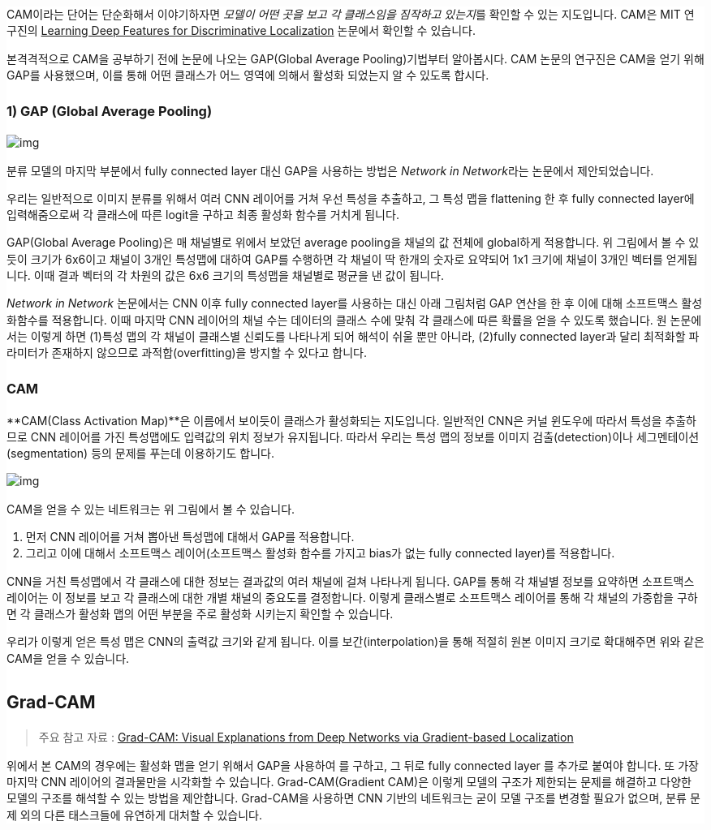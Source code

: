 CAM이라는 단어는 단순화해서 이야기하자면 *모델이 어떤 곳을 보고 각 클래스임을 짐작하고 있는지*를 확인할 수 있는 지도입니다. CAM은 MIT 연구진의 [Learning Deep Features for Discriminative Localization](http://cnnlocalization.csail.mit.edu/Zhou_Learning_Deep_Features_CVPR_2016_paper.pdf) 논문에서 확인할 수 있습니다. 

본격격적으로 CAM을 공부하기 전에 논문에 나오는 GAP(Global Average Pooling)기법부터 알아봅시다. CAM 논문의 연구진은 CAM을 얻기 위해 GAP를 사용했으며, 이를 통해 어떤 클래스가 어느 영역에 의해서 활성화 되었는지 알 수 있도록 합시다.

### 1) GAP (Global Average Pooling)

![img](https://aiffelstaticprd.blob.core.windows.net/media/images/GC-3-L-4.max-800x600.png)

분류 모델의 마지막 부분에서 fully connected layer 대신 GAP을 사용하는 방법은 *Network in Network*라는 논문에서 제안되었습니다.

우리는 일반적으로 이미지 분류를 위해서 여러 CNN 레이어를 거쳐 우선 특성을 추출하고, 그 특성 맵을 flattening 한 후 fully connected layer에 입력해줌으로써 각 클래스에 따른 logit을 구하고 최종 활성화 함수를 거치게 됩니다.

GAP(Global Average Pooling)은 매 채널별로 위에서 보았던 average pooling을 채널의 값 전체에 global하게 적용합니다. 위 그림에서 볼 수 있듯이 크기가 6x6이고 채널이 3개인 특성맵에 대하여 GAP를 수행하면 각 채널이 딱 한개의 숫자로 요약되어 1x1 크기에 채널이 3개인 벡터를 얻게됩니다. 이때 결과 벡터의 각 차원의 값은 6x6 크기의 특성맵을 채널별로 평균을 낸 값이 됩니다. 

*Network in Network* 논문에서는 CNN 이후 fully connected layer를 사용하는 대신 아래 그림처럼 GAP 연산을 한 후 이에 대해 소프트맥스 활성화함수를 적용합니다. 이때 마지막 CNN 레이어의 채널 수는 데이터의 클래스 수에 맞춰 각 클래스에 따른 확률을 얻을 수 있도록 했습니다. 원 논문에서는 이렇게 하면 (1)특성 맵의 각 채널이 클래스별 신뢰도를 나타나게 되어 해석이 쉬울 뿐만 아니라, (2)fully connected layer과 달리 최적화할 파라미터가 존재하지 않으므로 과적합(overfitting)을 방지할 수 있다고 합니다. 

### CAM

**CAM(Class Activation Map)**은 이름에서 보이듯이 클래스가 활성화되는 지도입니다. 일반적인 CNN은 커널 윈도우에 따라서 특성을 추출하므로 CNN 레이어를 가진 특성맵에도 입력값의 위치 정보가 유지됩니다. 따라서 우리는 특성 맵의 정보를 이미지 검출(detection)이나 세그멘테이션(segmentation) 등의 문제를 푸는데 이용하기도 합니다.

![img](https://aiffelstaticprd.blob.core.windows.net/media/images/GC-3-L-5.max-800x600.png)

CAM을 얻을 수 있는 네트워크는 위 그림에서 볼 수 있습니다. 

1. 먼저 CNN 레이어를 거쳐 뽑아낸 특성맵에 대해서 GAP를 적용합니다.
2. 그리고 이에 대해서 소프트맥스 레이어(소프트맥스 활성화 함수를 가지고 bias가 없는 fully connected layer)를 적용합니다.

CNN을 거친 특성맵에서 각 클래스에 대한 정보는 결과값의 여러 채널에 걸쳐 나타나게 됩니다. GAP를 통해 각 채널별 정보를 요약하면 소프트맥스 레이어는 이 정보를 보고 각 클래스에 대한 개별 채널의 중요도를 결정합니다. 이렇게 클래스별로 소프트맥스 레이어를 통해 각 채널의 가중합을 구하면 각 클래스가 활성화 맵의 어떤 부분을 주로 활성화 시키는지 확인할 수 있습니다.

우리가 이렇게 얻은 특성 맵은 CNN의 출력값 크기와 같게 됩니다. 이를 보간(interpolation)을 통해 적절히 원본 이미지 크기로 확대해주면 위와 같은 CAM을 얻을 수 있습니다.




## Grad-CAM

> 주요 참고 자료 : [Grad-CAM: Visual Explanations from Deep Networks via Gradient-based Localization
](https://arxiv.org/abs/1610.02391)


위에서 본 CAM의 경우에는 활성화 맵을 얻기 위해서 GAP을 사용하여 
를 구하고, 그 뒤로 fully connected layer 
를 추가로 붙여야 합니다. 또 가장 마지막 CNN 레이어의 결과물만을 시각화할 수 있습니다. Grad-CAM(Gradient CAM)은 이렇게 모델의 구조가 제한되는 문제를 해결하고 다양한 모델의 구조를 해석할 수 있는 방법을 제안합니다. Grad-CAM을 사용하면 CNN 기반의 네트워크는 굳이 모델 구조를 변경할 필요가 없으며, 분류 문제 외의 다른 태스크들에 유연하게 대처할 수 있습니다.
